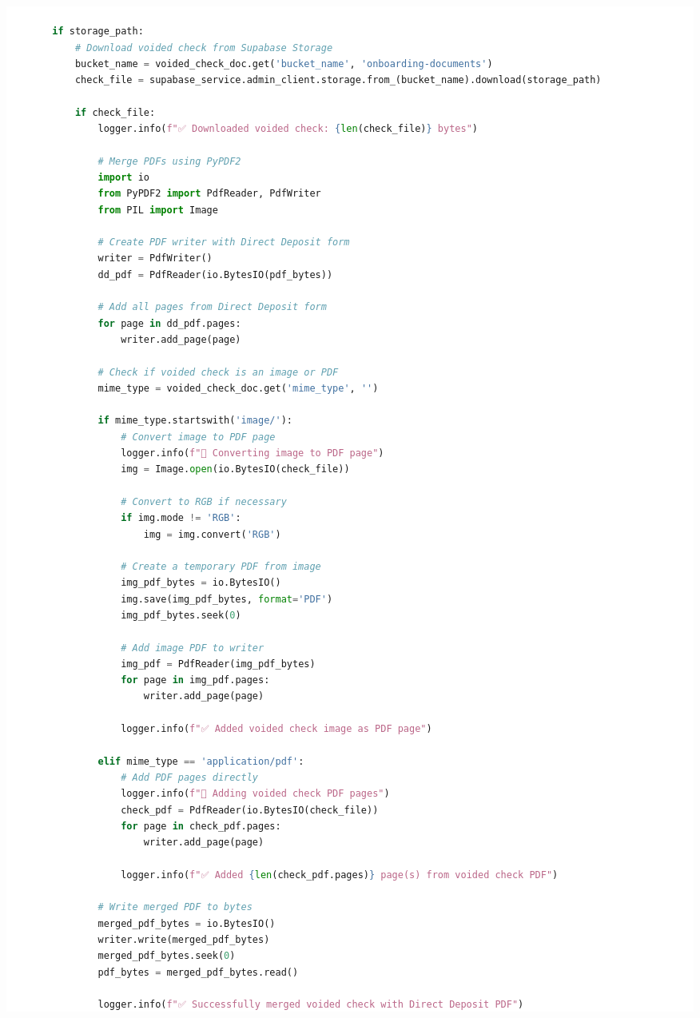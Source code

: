 ```python
        
        if storage_path:
            # Download voided check from Supabase Storage
            bucket_name = voided_check_doc.get('bucket_name', 'onboarding-documents')
            check_file = supabase_service.admin_client.storage.from_(bucket_name).download(storage_path)
            
            if check_file:
                logger.info(f"✅ Downloaded voided check: {len(check_file)} bytes")
                
                # Merge PDFs using PyPDF2
                import io
                from PyPDF2 import PdfReader, PdfWriter
                from PIL import Image
                
                # Create PDF writer with Direct Deposit form
                writer = PdfWriter()
                dd_pdf = PdfReader(io.BytesIO(pdf_bytes))
                
                # Add all pages from Direct Deposit form
                for page in dd_pdf.pages:
                    writer.add_page(page)
                
                # Check if voided check is an image or PDF
                mime_type = voided_check_doc.get('mime_type', '')
                
                if mime_type.startswith('image/'):
                    # Convert image to PDF page
                    logger.info(f"📄 Converting image to PDF page")
                    img = Image.open(io.BytesIO(check_file))
                    
                    # Convert to RGB if necessary
                    if img.mode != 'RGB':
                        img = img.convert('RGB')
                    
                    # Create a temporary PDF from image
                    img_pdf_bytes = io.BytesIO()
                    img.save(img_pdf_bytes, format='PDF')
                    img_pdf_bytes.seek(0)
                    
                    # Add image PDF to writer
                    img_pdf = PdfReader(img_pdf_bytes)
                    for page in img_pdf.pages:
                        writer.add_page(page)
                        
                    logger.info(f"✅ Added voided check image as PDF page")
                    
                elif mime_type == 'application/pdf':
                    # Add PDF pages directly
                    logger.info(f"📄 Adding voided check PDF pages")
                    check_pdf = PdfReader(io.BytesIO(check_file))
                    for page in check_pdf.pages:
                        writer.add_page(page)
                        
                    logger.info(f"✅ Added {len(check_pdf.pages)} page(s) from voided check PDF")
                
                # Write merged PDF to bytes
                merged_pdf_bytes = io.BytesIO()
                writer.write(merged_pdf_bytes)
                merged_pdf_bytes.seek(0)
                pdf_bytes = merged_pdf_bytes.read()
                
                logger.info(f"✅ Successfully merged voided check with Direct Deposit PDF")
```